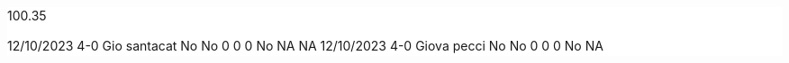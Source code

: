 100.35
</td>
</tr>
<tr>
<td style="text-align:left;">
12/10/2023 4-0
</td>
<td style="text-align:left;">
Gio santacat
</td>
<td style="text-align:left;">
No
</td>
<td style="text-align:left;">
No
</td>
<td style="text-align:right;">
0
</td>
<td style="text-align:right;">
0
</td>
<td style="text-align:right;">
0
</td>
<td style="text-align:left;">
No
</td>
<td style="text-align:right;">
NA
</td>
<td style="text-align:right;">
NA
</td>
</tr>
<tr>
<td style="text-align:left;">
12/10/2023 4-0
</td>
<td style="text-align:left;">
Giova pecci
</td>
<td style="text-align:left;">
No
</td>
<td style="text-align:left;">
No
</td>
<td style="text-align:right;">
0
</td>
<td style="text-align:right;">
0
</td>
<td style="text-align:right;">
0
</td>
<td style="text-align:left;">
No
</td>
<td style="text-align:right;">
NA
</td>
<td style="text-align:right;">